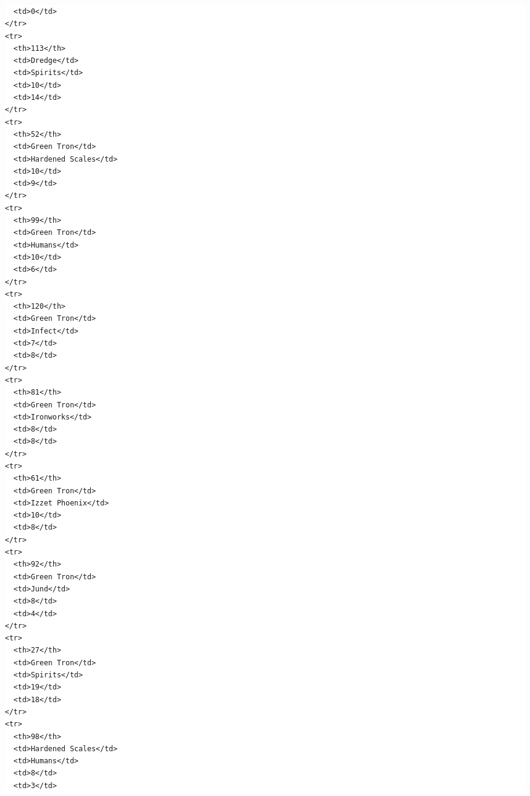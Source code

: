       <td>0</td>
    </tr>
    <tr>
      <th>113</th>
      <td>Dredge</td>
      <td>Spirits</td>
      <td>10</td>
      <td>14</td>
    </tr>
    <tr>
      <th>52</th>
      <td>Green Tron</td>
      <td>Hardened Scales</td>
      <td>10</td>
      <td>9</td>
    </tr>
    <tr>
      <th>99</th>
      <td>Green Tron</td>
      <td>Humans</td>
      <td>10</td>
      <td>6</td>
    </tr>
    <tr>
      <th>120</th>
      <td>Green Tron</td>
      <td>Infect</td>
      <td>7</td>
      <td>8</td>
    </tr>
    <tr>
      <th>81</th>
      <td>Green Tron</td>
      <td>Ironworks</td>
      <td>8</td>
      <td>8</td>
    </tr>
    <tr>
      <th>61</th>
      <td>Green Tron</td>
      <td>Izzet Phoenix</td>
      <td>10</td>
      <td>8</td>
    </tr>
    <tr>
      <th>92</th>
      <td>Green Tron</td>
      <td>Jund</td>
      <td>8</td>
      <td>4</td>
    </tr>
    <tr>
      <th>27</th>
      <td>Green Tron</td>
      <td>Spirits</td>
      <td>19</td>
      <td>18</td>
    </tr>
    <tr>
      <th>98</th>
      <td>Hardened Scales</td>
      <td>Humans</td>
      <td>8</td>
      <td>3</td>